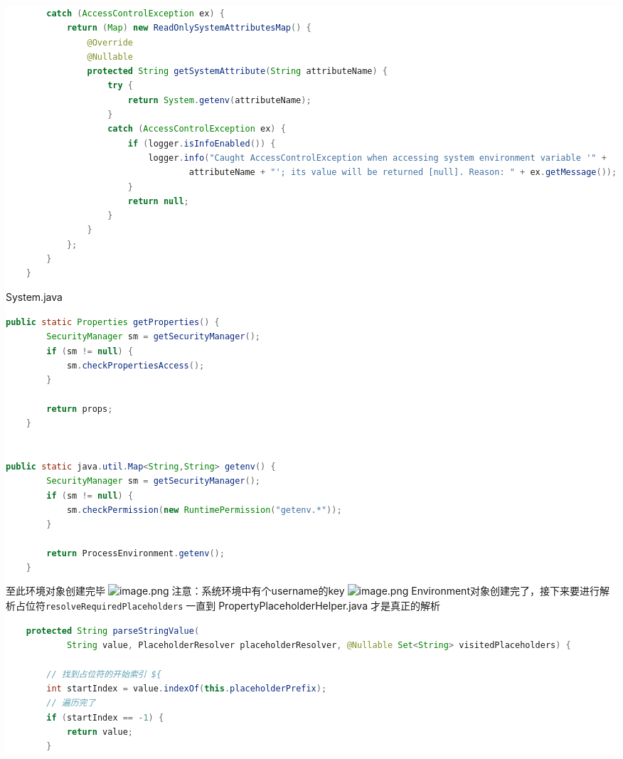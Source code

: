 ```java
		catch (AccessControlException ex) {
			return (Map) new ReadOnlySystemAttributesMap() {
				@Override
				@Nullable
				protected String getSystemAttribute(String attributeName) {
					try {
						return System.getenv(attributeName);
					}
					catch (AccessControlException ex) {
						if (logger.isInfoEnabled()) {
							logger.info("Caught AccessControlException when accessing system environment variable '" +
									attributeName + "'; its value will be returned [null]. Reason: " + ex.getMessage());
						}
						return null;
					}
				}
			};
		}
	}

```
System.java
```java
public static Properties getProperties() {
        SecurityManager sm = getSecurityManager();
        if (sm != null) {
            sm.checkPropertiesAccess();
        }

        return props;
    }


public static java.util.Map<String,String> getenv() {
        SecurityManager sm = getSecurityManager();
        if (sm != null) {
            sm.checkPermission(new RuntimePermission("getenv.*"));
        }

        return ProcessEnvironment.getenv();
    }
```
至此环境对象创建完毕
![image.png](https://cdn.nlark.com/yuque/0/2022/png/21889008/1650803091299-180f55dd-daa8-48d4-9f67-785dc91e643d.png#clientId=ua12eba81-b62f-4&from=paste&height=236&id=u52b6e04c&originHeight=530&originWidth=1493&originalType=binary&ratio=1&rotation=0&showTitle=false&size=117407&status=done&style=none&taskId=ua1d88b01-095b-41fb-821a-9c910f60c54&title=&width=663.5555555555555)
注意：系统环境中有个username的key
![image.png](https://cdn.nlark.com/yuque/0/2022/png/21889008/1650803320603-1d07796a-48be-4b5d-8dcc-2473950fa1e3.png#clientId=ua12eba81-b62f-4&from=paste&height=404&id=u9620ce07&originHeight=910&originWidth=1489&originalType=binary&ratio=1&rotation=0&showTitle=false&size=184669&status=done&style=none&taskId=udbe16614-3148-4448-a448-f16080e724b&title=&width=661.7777777777778)
Environment对象创建完了，接下来要进行解析占位符`resolveRequiredPlaceholders`
一直到 PropertyPlaceholderHelper.java 才是真正的解析
```java
	protected String parseStringValue(
			String value, PlaceholderResolver placeholderResolver, @Nullable Set<String> visitedPlaceholders) {

        // 找到占位符的开始索引 ${
		int startIndex = value.indexOf(this.placeholderPrefix);
        // 遍历完了
		if (startIndex == -1) {
			return value;
		}

```